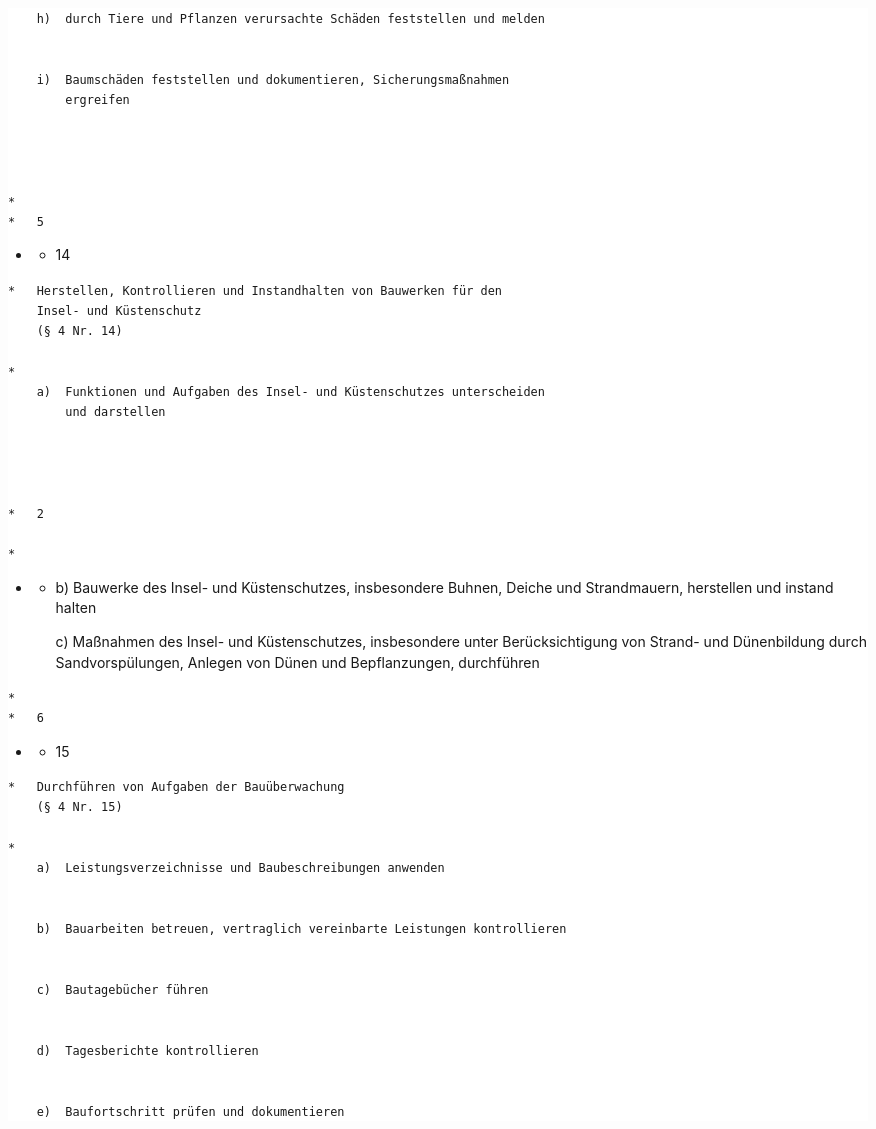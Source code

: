 
        h)  durch Tiere und Pflanzen verursachte Schäden feststellen und melden


        i)  Baumschäden feststellen und dokumentieren, Sicherungsmaßnahmen
            ergreifen




    *
    *   5


*    *   14

    *   Herstellen, Kontrollieren und Instandhalten von Bauwerken für den
        Insel- und Küstenschutz
        (§ 4 Nr. 14)

    *
        a)  Funktionen und Aufgaben des Insel- und Küstenschutzes unterscheiden
            und darstellen




    *   2

    *

*    *
        b)  Bauwerke des Insel- und Küstenschutzes, insbesondere Buhnen, Deiche
            und Strandmauern, herstellen und instand halten


        c)  Maßnahmen des Insel- und Küstenschutzes, insbesondere unter
            Berücksichtigung von Strand- und Dünenbildung durch Sandvorspülungen,
            Anlegen von Dünen und Bepflanzungen, durchführen




    *
    *   6


*    *   15

    *   Durchführen von Aufgaben der Bauüberwachung
        (§ 4 Nr. 15)

    *
        a)  Leistungsverzeichnisse und Baubeschreibungen anwenden


        b)  Bauarbeiten betreuen, vertraglich vereinbarte Leistungen kontrollieren


        c)  Bautagebücher führen


        d)  Tagesberichte kontrollieren


        e)  Baufortschritt prüfen und dokumentieren

